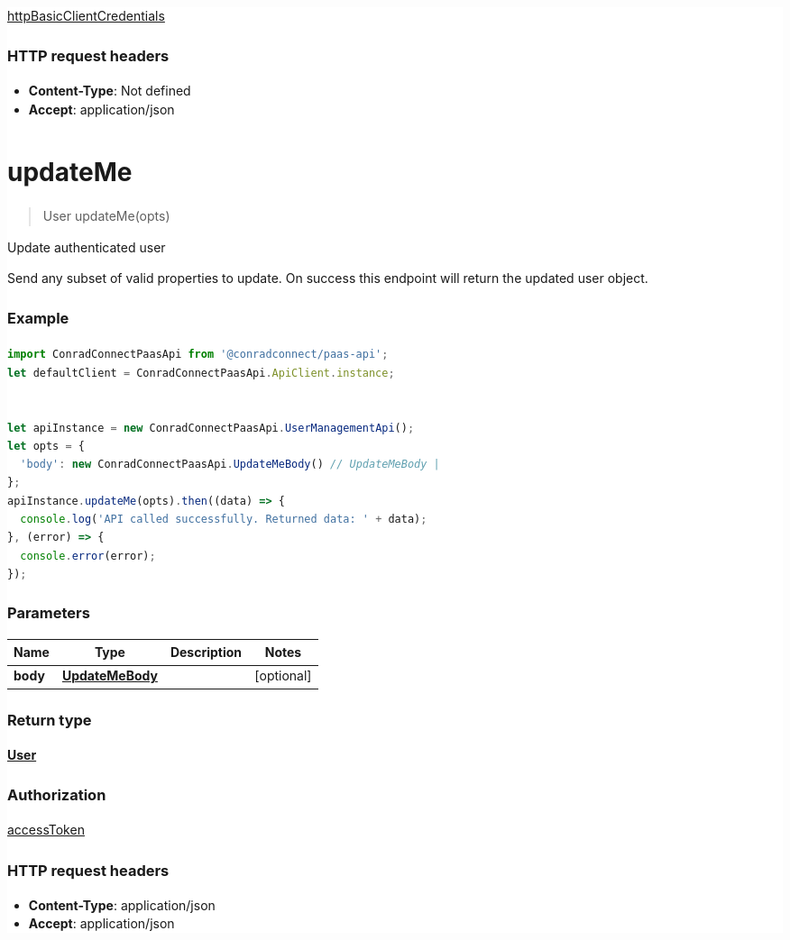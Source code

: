 [httpBasicClientCredentials](../README.md#httpBasicClientCredentials)

### HTTP request headers

 - **Content-Type**: Not defined
 - **Accept**: application/json

<a name="updateMe"></a>
# **updateMe**
> User updateMe(opts)

Update authenticated user

Send any subset of valid properties to update. On success this endpoint will return the updated user object. 

### Example
```javascript
import ConradConnectPaasApi from '@conradconnect/paas-api';
let defaultClient = ConradConnectPaasApi.ApiClient.instance;


let apiInstance = new ConradConnectPaasApi.UserManagementApi();
let opts = { 
  'body': new ConradConnectPaasApi.UpdateMeBody() // UpdateMeBody | 
};
apiInstance.updateMe(opts).then((data) => {
  console.log('API called successfully. Returned data: ' + data);
}, (error) => {
  console.error(error);
});

```

### Parameters

Name | Type | Description  | Notes
------------- | ------------- | ------------- | -------------
 **body** | [**UpdateMeBody**](UpdateMeBody.md)|  | [optional] 

### Return type

[**User**](User.md)

### Authorization

[accessToken](../README.md#accessToken)

### HTTP request headers

 - **Content-Type**: application/json
 - **Accept**: application/json

